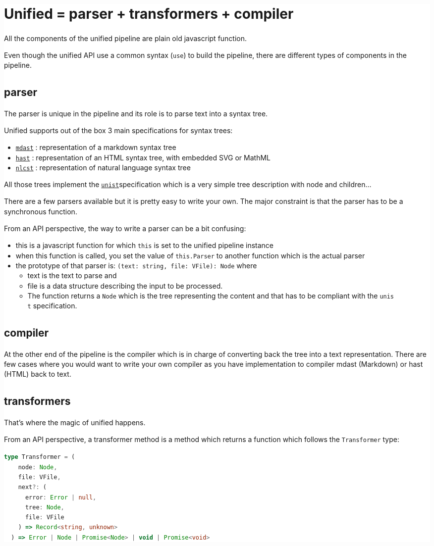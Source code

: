 # Unified = parser + transformers + compiler

All the components of the unified pipeline are plain old javascript function.

Even though the unified API use a common syntax (`use`) to build the pipeline, there are different types of components in the pipeline.

## parser

The parser is unique in the pipeline and its role is to parse text into a syntax tree.

Unified supports out of the box 3 main specifications for syntax trees:

-   [`mdast`](https://github.com/syntax-tree/mdast) : representation of a markdown syntax tree
-   [`hast`](https://github.com/syntax-tree/hast) : representation of an HTML syntax tree, with embedded SVG or MathML
-   [`nlcst`](https://github.com/syntax-tree/nlcst) : representation of natural language syntax tree

All those trees implement the [`unist`](https://github.com/syntax-tree/unist)specification which is a very simple tree description with node and children…

There are a few parsers available but it is pretty easy to write your own. The major constraint is that the parser has to be a synchronous function.

From an API perspective, the way to write a parser can be a bit confusing:

-   this is a javascript function for which `this` is set to the unified pipeline instance
-   when this function is called, you set the value of `this.Parser` to another function which is the actual parser
-   the prototype of that parser is: `(text: string, file: VFile): Node` where
    -   text is the text to parse and
    -   file is a data structure describing the input to be processed.
    -   The function returns a `Node` which is the tree representing the content and that has to be compliant with the `unist` specification.

## compiler

At the other end of the pipeline is the compiler which is in charge of converting back the tree into a text representation. There are few cases where you would want to write your own compiler as you have implementation to compiler mdast (Markdown) or hast (HTML) back to text.

## transformers

That’s where the magic of unified happens.

From an API perspective, a transformer method is a method which returns a function which follows the `Transformer` type:

```typescript
type Transformer = (
    node: Node,
    file: VFile,
    next?: (
      error: Error | null,
      tree: Node,
      file: VFile
    ) => Record<string, unknown>
  ) => Error | Node | Promise<Node> | void | Promise<void>
```
